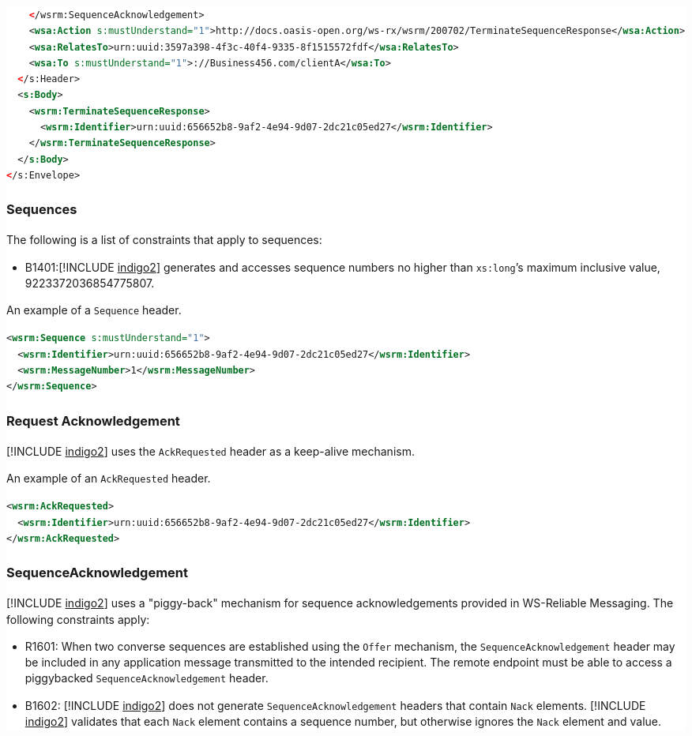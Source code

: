 ```xml  
    </wsrm:SequenceAcknowledgement>  
    <wsa:Action s:mustUnderstand="1">http://docs.oasis-open.org/ws-rx/wsrm/200702/TerminateSequenceResponse</wsa:Action>  
    <wsa:RelatesTo>urn:uuid:3597a398-4f3c-40f4-9335-8f1515572fdf</wsa:RelatesTo>  
    <wsa:To s:mustUnderstand="1">://Business456.com/clientA</wsa:To>  
  </s:Header>  
  <s:Body>  
    <wsrm:TerminateSequenceResponse>  
      <wsrm:Identifier>urn:uuid:656652b8-9af2-4e94-9d07-2dc21c05ed27</wsrm:Identifier>  
    </wsrm:TerminateSequenceResponse>  
  </s:Body>  
</s:Envelope>  
```  

### Sequences  
 The following is a list of constraints that apply to sequences:  

- B1401:[!INCLUDE [indigo2](../../../../includes/indigo2-md.md)] generates and accesses sequence numbers no higher than `xs:long`’s maximum inclusive value, 9223372036854775807.  

 An example of a `Sequence` header.  

```xml  
<wsrm:Sequence s:mustUnderstand="1">  
  <wsrm:Identifier>urn:uuid:656652b8-9af2-4e94-9d07-2dc21c05ed27</wsrm:Identifier>  
  <wsrm:MessageNumber>1</wsrm:MessageNumber>  
</wsrm:Sequence>  
```  

### Request Acknowledgement  
 [!INCLUDE [indigo2](../../../../includes/indigo2-md.md)] uses the `AckRequested` header as a keep-alive mechanism.  

 An example of an `AckRequested` header.  

```xml  
<wsrm:AckRequested>  
  <wsrm:Identifier>urn:uuid:656652b8-9af2-4e94-9d07-2dc21c05ed27</wsrm:Identifier>  
</wsrm:AckRequested>  
```  

### SequenceAcknowledgement  
 [!INCLUDE [indigo2](../../../../includes/indigo2-md.md)] uses a "piggy-back" mechanism for sequence acknowledgements provided in WS-Reliable Messaging. The following constraints apply:  

- R1601: When two converse sequences are established using the `Offer` mechanism, the `SequenceAcknowledgement` header may be included in any application message transmitted to the intended recipient. The remote endpoint must be able to access a piggybacked `SequenceAcknowledgement` header.  

- B1602: [!INCLUDE [indigo2](../../../../includes/indigo2-md.md)] does not generate `SequenceAcknowledgement` headers that contain `Nack` elements. [!INCLUDE [indigo2](../../../../includes/indigo2-md.md)] validates that each `Nack` element contains a sequence number, but otherwise ignores the `Nack` element and value.  
